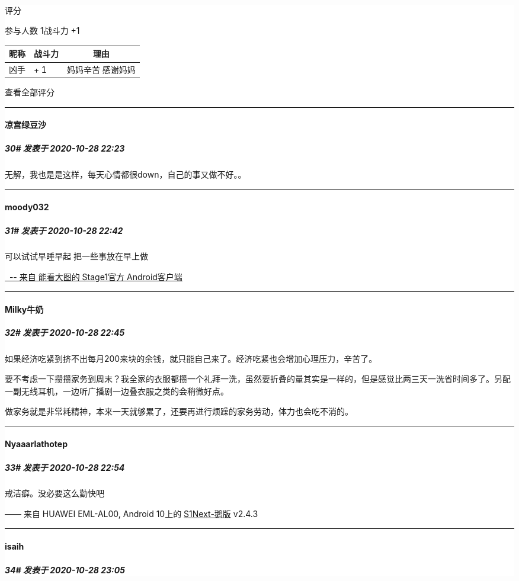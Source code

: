 评分


 参与人数 1战斗力 +1

|昵称|战斗力|理由|
|----|---|---|
| 凶手| + 1|妈妈辛苦 感谢妈妈|


查看全部评分


-----

####  凉宫绿豆沙  
##### 30#       发表于 2020-10-28 22:23


无解，我也是是这样，每天心情都很down，自己的事又做不好。。


-----

####  moody032  
##### 31#       发表于 2020-10-28 22:42


可以试试早睡早起
把一些事放在早上做

[  -- 来自 能看大图的 Stage1官方 Android客户端](https://www.coolapk.com/apk/140634)


-----

####  Milky牛奶  
##### 32#       发表于 2020-10-28 22:45


如果经济吃紧到挤不出每月200来块的余钱，就只能自己来了。经济吃紧也会增加心理压力，辛苦了。

要不考虑一下攒攒家务到周末？我全家的衣服都攒一个礼拜一洗，虽然要折叠的量其实是一样的，但是感觉比两三天一洗省时间多了。另配一副无线耳机，一边听广播剧一边叠衣服之类的会稍微好点。

做家务就是非常耗精神，本来一天就够累了，还要再进行烦躁的家务劳动，体力也会吃不消的。


-----

####  Nyaaarlathotep  
##### 33#       发表于 2020-10-28 22:54


戒洁癖。没必要这么勤快吧

—— 来自 HUAWEI EML-AL00, Android 10上的 [S1Next-鹅版](https://github.com/ykrank/S1-Next/releases) v2.4.3


-----

####  isaih  
##### 34#       发表于 2020-10-28 23:05
